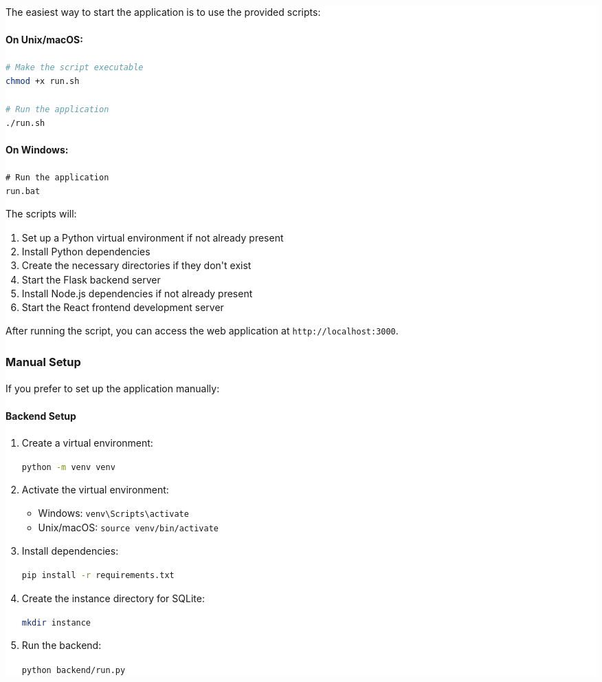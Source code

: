 The easiest way to start the application is to use the provided scripts:

#### On Unix/macOS:

```bash
# Make the script executable
chmod +x run.sh

# Run the application
./run.sh
```

#### On Windows:

```cmd
# Run the application
run.bat
```

The scripts will:
1. Set up a Python virtual environment if not already present
2. Install Python dependencies
3. Create the necessary directories if they don't exist
4. Start the Flask backend server
5. Install Node.js dependencies if not already present
6. Start the React frontend development server

After running the script, you can access the web application at `http://localhost:3000`.

### Manual Setup

If you prefer to set up the application manually:

#### Backend Setup

1. Create a virtual environment:
   ```bash
   python -m venv venv
   ```

2. Activate the virtual environment:
   - Windows: `venv\Scripts\activate`
   - Unix/macOS: `source venv/bin/activate`

3. Install dependencies:
   ```bash
   pip install -r requirements.txt
   ```

4. Create the instance directory for SQLite:
   ```bash
   mkdir instance
   ```

5. Run the backend:
   ```bash
   python backend/run.py
   ```
